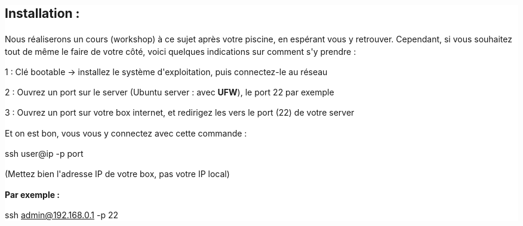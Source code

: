 ## Installation :

Nous réaliserons un cours (workshop) à ce sujet après votre piscine, en
espérant vous y retrouver. Cependant, si vous souhaitez tout de même le
faire de votre côté, voici quelques indications sur comment s'y
prendre :

1 : Clé bootable -\> installez le système d'exploitation, puis
connectez-le au réseau

2 : Ouvrez un port sur le server (Ubuntu server : avec **UFW**), le port
22 par exemple

3 : Ouvrez un port sur votre box internet, et redirigez les vers le port
(22) de votre server

Et on est bon, vous vous y connectez avec cette commande :

ssh user@ip -p port

(Mettez bien l'adresse IP de votre box, pas votre IP local)

**Par exemple :**

ssh <admin@192.168.0.1> -p 22
